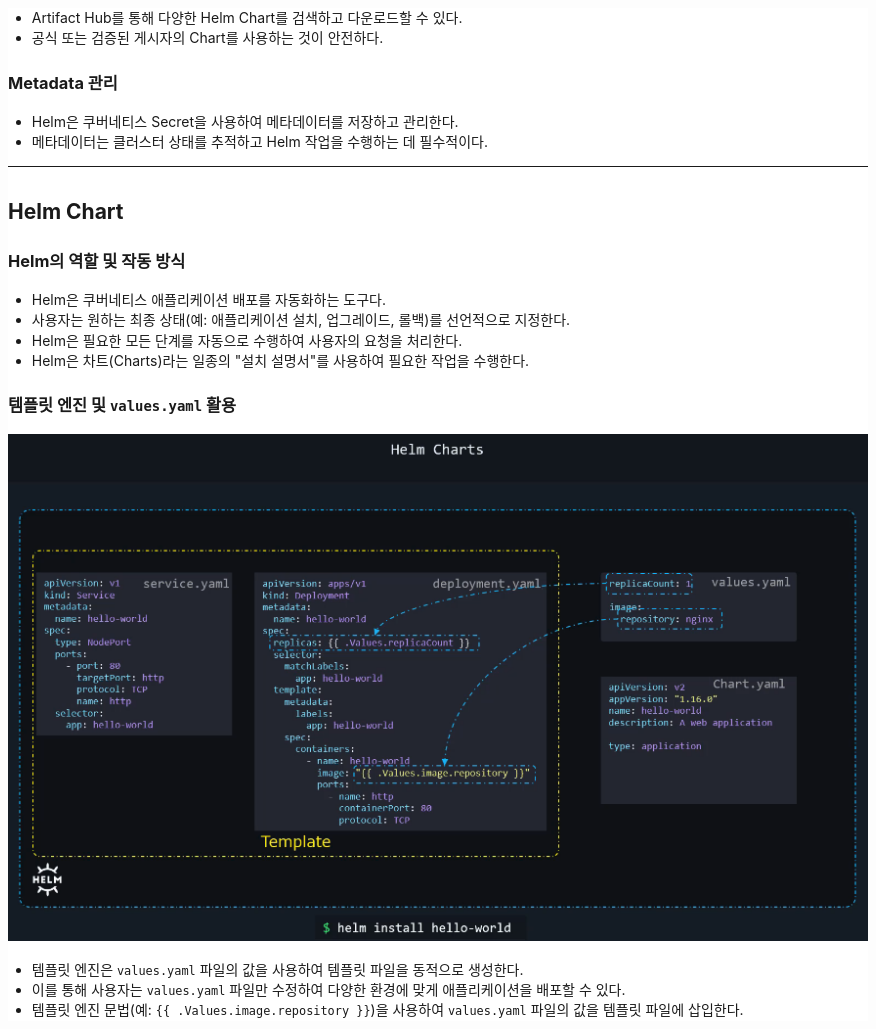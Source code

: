 - Artifact Hub를 통해 다양한 Helm Chart를 검색하고 다운로드할 수 있다.
- 공식 또는 검증된 게시자의 Chart를 사용하는 것이 안전하다.

### Metadata 관리

- Helm은 쿠버네티스 Secret을 사용하여 메타데이터를 저장하고 관리한다.
- 메타데이터는 클러스터 상태를 추적하고 Helm 작업을 수행하는 데 필수적이다.

---

## Helm Chart

### Helm의 역할 및 작동 방식

- Helm은 쿠버네티스 애플리케이션 배포를 자동화하는 도구다.
- 사용자는 원하는 최종 상태(예: 애플리케이션 설치, 업그레이드, 롤백)를 선언적으로 지정한다.
- Helm은 필요한 모든 단계를 자동으로 수행하여 사용자의 요청을 처리한다.
- Helm은 차트(Charts)라는 일종의 "설치 설명서"를 사용하여 필요한 작업을 수행한다.

### 템플릿 엔진 및 `values.yaml` 활용

![19-helm-charts.png](images%2F19-helm-charts.png)

- 템플릿 엔진은 `values.yaml` 파일의 값을 사용하여 템플릿 파일을 동적으로 생성한다.
- 이를 통해 사용자는 `values.yaml` 파일만 수정하여 다양한 환경에 맞게 애플리케이션을 배포할 수 있다.
- 템플릿 엔진 문법(예: `{{ .Values.image.repository }}`)을 사용하여 `values.yaml` 파일의 값을 템플릿 파일에 삽입한다.
